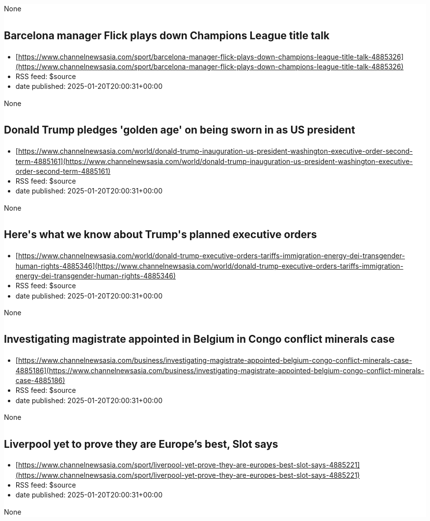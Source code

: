 None

## Barcelona manager Flick plays down Champions League title talk
 - [https://www.channelnewsasia.com/sport/barcelona-manager-flick-plays-down-champions-league-title-talk-4885326](https://www.channelnewsasia.com/sport/barcelona-manager-flick-plays-down-champions-league-title-talk-4885326)
 - RSS feed: $source
 - date published: 2025-01-20T20:00:31+00:00

None

## Donald Trump pledges 'golden age' on being sworn in as US president
 - [https://www.channelnewsasia.com/world/donald-trump-inauguration-us-president-washington-executive-order-second-term-4885161](https://www.channelnewsasia.com/world/donald-trump-inauguration-us-president-washington-executive-order-second-term-4885161)
 - RSS feed: $source
 - date published: 2025-01-20T20:00:31+00:00

None

## Here's what we know about Trump's planned executive orders
 - [https://www.channelnewsasia.com/world/donald-trump-executive-orders-tariffs-immigration-energy-dei-transgender-human-rights-4885346](https://www.channelnewsasia.com/world/donald-trump-executive-orders-tariffs-immigration-energy-dei-transgender-human-rights-4885346)
 - RSS feed: $source
 - date published: 2025-01-20T20:00:31+00:00

None

## Investigating magistrate appointed in Belgium in Congo conflict minerals case
 - [https://www.channelnewsasia.com/business/investigating-magistrate-appointed-belgium-congo-conflict-minerals-case-4885186](https://www.channelnewsasia.com/business/investigating-magistrate-appointed-belgium-congo-conflict-minerals-case-4885186)
 - RSS feed: $source
 - date published: 2025-01-20T20:00:31+00:00

None

## Liverpool yet to prove they are Europe’s best, Slot says
 - [https://www.channelnewsasia.com/sport/liverpool-yet-prove-they-are-europes-best-slot-says-4885221](https://www.channelnewsasia.com/sport/liverpool-yet-prove-they-are-europes-best-slot-says-4885221)
 - RSS feed: $source
 - date published: 2025-01-20T20:00:31+00:00

None
